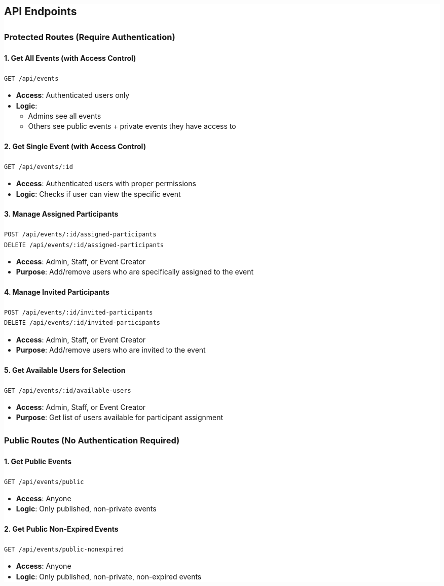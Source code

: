 ## API Endpoints

### Protected Routes (Require Authentication)

#### 1. Get All Events (with Access Control)
```
GET /api/events
```
- **Access**: Authenticated users only
- **Logic**: 
  - Admins see all events
  - Others see public events + private events they have access to

#### 2. Get Single Event (with Access Control)
```
GET /api/events/:id
```
- **Access**: Authenticated users with proper permissions
- **Logic**: Checks if user can view the specific event

#### 3. Manage Assigned Participants
```
POST /api/events/:id/assigned-participants
DELETE /api/events/:id/assigned-participants
```
- **Access**: Admin, Staff, or Event Creator
- **Purpose**: Add/remove users who are specifically assigned to the event

#### 4. Manage Invited Participants
```
POST /api/events/:id/invited-participants
DELETE /api/events/:id/invited-participants
```
- **Access**: Admin, Staff, or Event Creator
- **Purpose**: Add/remove users who are invited to the event

#### 5. Get Available Users for Selection
```
GET /api/events/:id/available-users
```
- **Access**: Admin, Staff, or Event Creator
- **Purpose**: Get list of users available for participant assignment

### Public Routes (No Authentication Required)

#### 1. Get Public Events
```
GET /api/events/public
```
- **Access**: Anyone
- **Logic**: Only published, non-private events

#### 2. Get Public Non-Expired Events
```
GET /api/events/public-nonexpired
```
- **Access**: Anyone
- **Logic**: Only published, non-private, non-expired events
